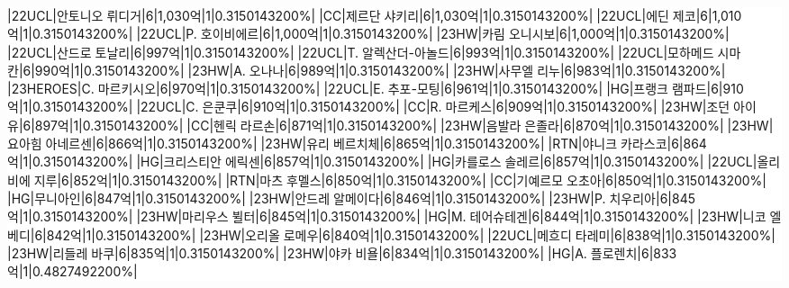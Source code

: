 |22UCL|안토니오 뤼디거|6|1,030억|1|0.3150143200%|
|CC|제르단 샤키리|6|1,030억|1|0.3150143200%|
|22UCL|에딘 제코|6|1,010억|1|0.3150143200%|
|22UCL|P. 호이비에르|6|1,000억|1|0.3150143200%|
|23HW|카림 오니시보|6|1,000억|1|0.3150143200%|
|22UCL|산드로 토날리|6|997억|1|0.3150143200%|
|22UCL|T. 알렉산더-아놀드|6|993억|1|0.3150143200%|
|22UCL|모하메드 시마칸|6|990억|1|0.3150143200%|
|23HW|A. 오나나|6|989억|1|0.3150143200%|
|23HW|사무엘 리누|6|983억|1|0.3150143200%|
|23HEROES|C. 마르키시오|6|970억|1|0.3150143200%|
|22UCL|E. 추포-모팅|6|961억|1|0.3150143200%|
|HG|프랭크 램파드|6|910억|1|0.3150143200%|
|22UCL|C. 은쿤쿠|6|910억|1|0.3150143200%|
|CC|R. 마르케스|6|909억|1|0.3150143200%|
|23HW|조던 아이유|6|897억|1|0.3150143200%|
|CC|헨릭 라르손|6|871억|1|0.3150143200%|
|23HW|음발라 은졸라|6|870억|1|0.3150143200%|
|23HW|요아힘 아네르센|6|866억|1|0.3150143200%|
|23HW|유리 베르치체|6|865억|1|0.3150143200%|
|RTN|야니크 카라스코|6|864억|1|0.3150143200%|
|HG|크리스티안 에릭센|6|857억|1|0.3150143200%|
|HG|카를로스 솔레르|6|857억|1|0.3150143200%|
|22UCL|올리비에 지루|6|852억|1|0.3150143200%|
|RTN|마츠 후멜스|6|850억|1|0.3150143200%|
|CC|기예르모 오초아|6|850억|1|0.3150143200%|
|HG|무니아인|6|847억|1|0.3150143200%|
|23HW|안드레 알메이다|6|846억|1|0.3150143200%|
|23HW|P. 치우리아|6|845억|1|0.3150143200%|
|23HW|마리우스 뷜터|6|845억|1|0.3150143200%|
|HG|M. 테어슈테겐|6|844억|1|0.3150143200%|
|23HW|니코 엘베디|6|842억|1|0.3150143200%|
|23HW|오리올 로메우|6|840억|1|0.3150143200%|
|22UCL|메흐디 타레미|6|838억|1|0.3150143200%|
|23HW|리들레 바쿠|6|835억|1|0.3150143200%|
|23HW|야카 비욜|6|834억|1|0.3150143200%|
|HG|A. 플로렌치|6|833억|1|0.4827492200%|
